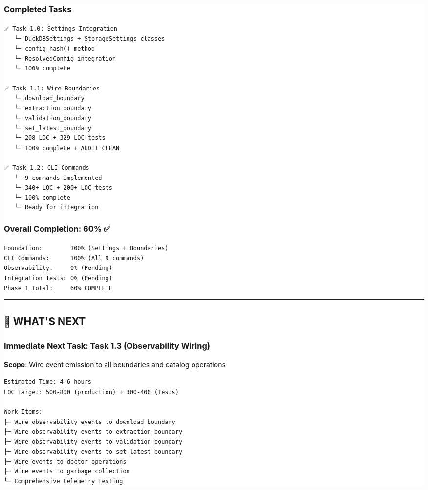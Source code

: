 ### Completed Tasks

```
✅ Task 1.0: Settings Integration
   └─ DuckDBSettings + StorageSettings classes
   └─ config_hash() method
   └─ ResolvedConfig integration
   └─ 100% complete

✅ Task 1.1: Wire Boundaries
   └─ download_boundary
   └─ extraction_boundary
   └─ validation_boundary
   └─ set_latest_boundary
   └─ 208 LOC + 329 LOC tests
   └─ 100% complete + AUDIT CLEAN

✅ Task 1.2: CLI Commands
   └─ 9 commands implemented
   └─ 340+ LOC + 200+ LOC tests
   └─ 100% complete
   └─ Ready for integration
```

### Overall Completion: 60% ✅

```
Foundation:        100% (Settings + Boundaries)
CLI Commands:      100% (All 9 commands)
Observability:     0% (Pending)
Integration Tests: 0% (Pending)
Phase 1 Total:     60% COMPLETE
```

---

## 🔄 WHAT'S NEXT

### Immediate Next Task: Task 1.3 (Observability Wiring)

**Scope**: Wire event emission to all boundaries and catalog operations

```
Estimated Time: 4-6 hours
LOC Target: 500-800 (production) + 300-400 (tests)

Work Items:
├─ Wire observability events to download_boundary
├─ Wire observability events to extraction_boundary
├─ Wire observability events to validation_boundary
├─ Wire observability events to set_latest_boundary
├─ Wire events to doctor operations
├─ Wire events to garbage collection
└─ Comprehensive telemetry testing
```
